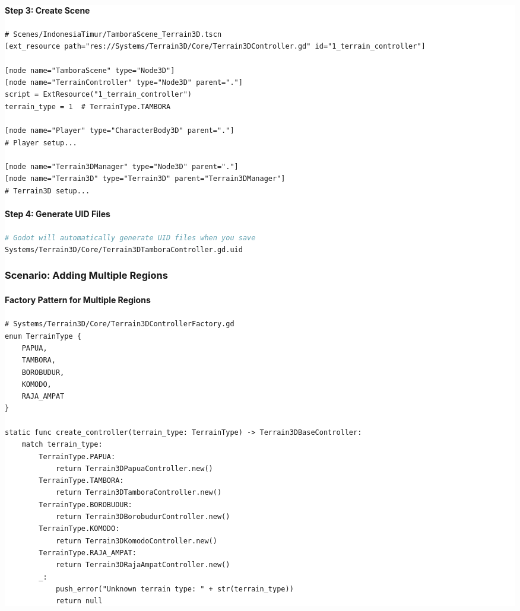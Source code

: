 #### **Step 3: Create Scene**
```gdscript
# Scenes/IndonesiaTimur/TamboraScene_Terrain3D.tscn
[ext_resource path="res://Systems/Terrain3D/Core/Terrain3DController.gd" id="1_terrain_controller"]

[node name="TamboraScene" type="Node3D"]
[node name="TerrainController" type="Node3D" parent="."]
script = ExtResource("1_terrain_controller")
terrain_type = 1  # TerrainType.TAMBORA

[node name="Player" type="CharacterBody3D" parent="."]
# Player setup...

[node name="Terrain3DManager" type="Node3D" parent="."]
[node name="Terrain3D" type="Terrain3D" parent="Terrain3DManager"]
# Terrain3D setup...
```

#### **Step 4: Generate UID Files**
```bash
# Godot will automatically generate UID files when you save
Systems/Terrain3D/Core/Terrain3DTamboraController.gd.uid
```

### **Scenario: Adding Multiple Regions**

#### **Factory Pattern for Multiple Regions**
```gdscript
# Systems/Terrain3D/Core/Terrain3DControllerFactory.gd
enum TerrainType { 
    PAPUA, 
    TAMBORA,
    BOROBUDUR,
    KOMODO,
    RAJA_AMPAT
}

static func create_controller(terrain_type: TerrainType) -> Terrain3DBaseController:
    match terrain_type:
        TerrainType.PAPUA:
            return Terrain3DPapuaController.new()
        TerrainType.TAMBORA:
            return Terrain3DTamboraController.new()
        TerrainType.BOROBUDUR:
            return Terrain3DBorobudurController.new()
        TerrainType.KOMODO:
            return Terrain3DKomodoController.new()
        TerrainType.RAJA_AMPAT:
            return Terrain3DRajaAmpatController.new()
        _:
            push_error("Unknown terrain type: " + str(terrain_type))
            return null
```
